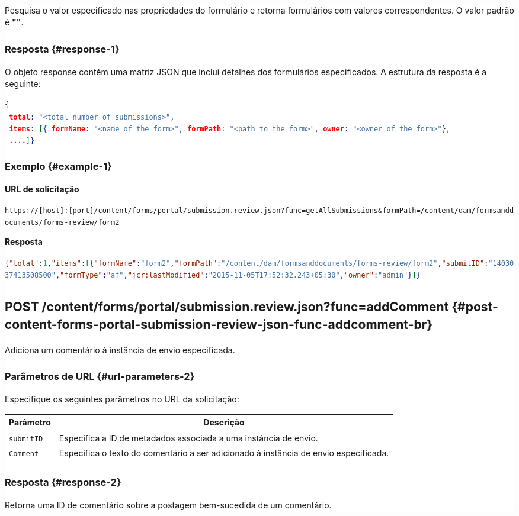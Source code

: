    <td>Pesquisa o valor especificado nas propriedades do formulário e retorna formulários com valores correspondentes. O valor padrão é <strong>""</strong>.</td>
  </tr>
 </tbody>
</table>

### Resposta {#response-1}

O objeto response contém uma matriz JSON que inclui detalhes dos formulários especificados. A estrutura da resposta é a seguinte:

```json
{
 total: "<total number of submissions>",
 items: [{ formName: "<name of the form>", formPath: "<path to the form>", owner: "<owner of the form>"},
 ....]}
```

### Exemplo {#example-1}

**URL de solicitação**

```http
https://[host]:[port]/content/forms/portal/submission.review.json?func=getAllSubmissions&formPath=/content/dam/formsanddocuments/forms-review/form2
```

**Resposta**

```json
{"total":1,"items":[{"formName":"form2","formPath":"/content/dam/formsanddocuments/forms-review/form2","submitID":"1403037413508500","formType":"af","jcr:lastModified":"2015-11-05T17:52:32.243+05:30","owner":"admin"}]}
```

## POST /content/forms/portal/submission.review.json?func=addComment {#post-content-forms-portal-submission-review-json-func-addcomment-br}

Adiciona um comentário à instância de envio especificada.

### Parâmetros de URL {#url-parameters-2}

Especifique os seguintes parâmetros no URL da solicitação:

| Parâmetro | Descrição |
|---|---|
| `submitID` | Especifica a ID de metadados associada a uma instância de envio. |
| `Comment` | Especifica o texto do comentário a ser adicionado à instância de envio especificada. |

### Resposta {#response-2}

Retorna uma ID de comentário sobre a postagem bem-sucedida de um comentário.

